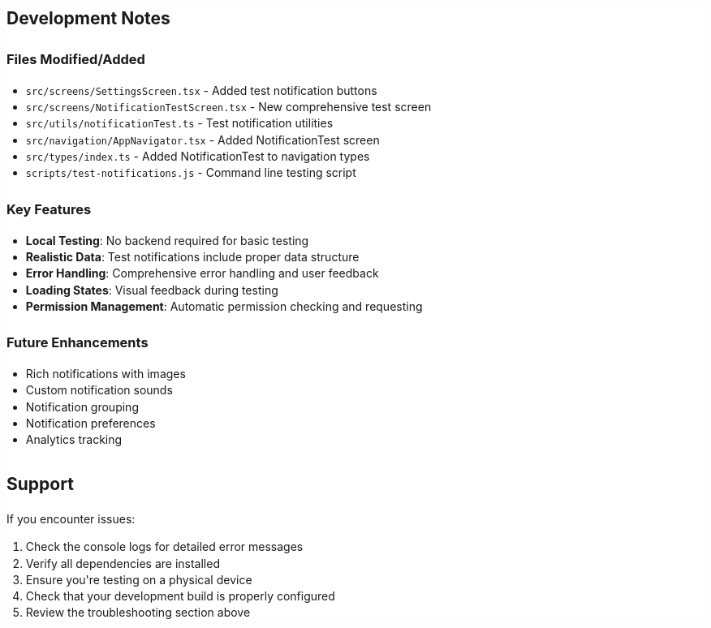 ## Development Notes

### Files Modified/Added
- `src/screens/SettingsScreen.tsx` - Added test notification buttons
- `src/screens/NotificationTestScreen.tsx` - New comprehensive test screen
- `src/utils/notificationTest.ts` - Test notification utilities
- `src/navigation/AppNavigator.tsx` - Added NotificationTest screen
- `src/types/index.ts` - Added NotificationTest to navigation types
- `scripts/test-notifications.js` - Command line testing script

### Key Features
- **Local Testing**: No backend required for basic testing
- **Realistic Data**: Test notifications include proper data structure
- **Error Handling**: Comprehensive error handling and user feedback
- **Loading States**: Visual feedback during testing
- **Permission Management**: Automatic permission checking and requesting

### Future Enhancements
- Rich notifications with images
- Custom notification sounds
- Notification grouping
- Notification preferences
- Analytics tracking

## Support

If you encounter issues:
1. Check the console logs for detailed error messages
2. Verify all dependencies are installed
3. Ensure you're testing on a physical device
4. Check that your development build is properly configured
5. Review the troubleshooting section above 
